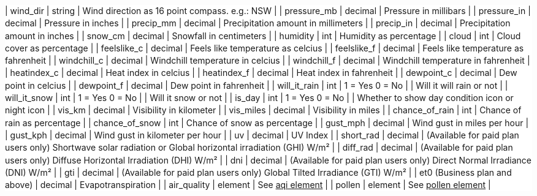 | wind_dir                                         | string    | Wind direction as 16 point compass. e.g.: NSW                                                              |
| pressure_mb                                      | decimal   | Pressure in millibars                                                                                      |
| pressure_in                                      | decimal   | Pressure in inches                                                                                         |
| precip_mm                                        | decimal   | Precipitation amount in millimeters                                                                        |
| precip_in                                        | decimal   | Precipitation amount in inches                                                                             |
| snow_cm                                          | decimal   | Snowfall in centimeters                                                                                    |
| humidity                                         | int       | Humidity as percentage                                                                                     |
| cloud                                            | int       | Cloud cover as percentage                                                                                  |
| feelslike_c                                      | decimal   | Feels like temperature as celcius                                                                          |
| feelslike_f                                      | decimal   | Feels like temperature as fahrenheit                                                                       |
| windchill_c                                      | decimal   | Windchill temperature in celcius                                                                           |
| windchill_f                                      | decimal   | Windchill temperature in fahrenheit                                                                        |
| heatindex_c                                      | decimal   | Heat index in celcius                                                                                      |
| heatindex_f                                      | decimal   | Heat index in fahrenheit                                                                                   |
| dewpoint_c                                       | decimal   | Dew point in celcius                                                                                       |
| dewpoint_f                                       | decimal   | Dew point in fahrenheit                                                                                    |
| will_it_rain                                     | int       | 1 = Yes 0 = No                                                                                             |
| Will it will rain or not                         |
| will_it_snow                                     | int       | 1 = Yes 0 = No                                                                                             |
| Will it snow or not                              |
| is_day                                           | int       | 1 = Yes 0 = No                                                                                             |
| Whether to show day condition icon or night icon |
| vis_km                                           | decimal   | Visibility in kilometer                                                                                    |
| vis_miles                                        | decimal   | Visibility in miles                                                                                        |
| chance_of_rain                                   | int       | Chance of rain as percentage                                                                               |
| chance_of_snow                                   | int       | Chance of snow as percentage                                                                               |
| gust_mph                                         | decimal   | Wind gust in miles per hour                                                                                |
| gust_kph                                         | decimal   | Wind gust in kilometer per hour                                                                            |
| uv                                               | decimal   | UV Index                                                                                                   |
| short_rad                                        | decimal   | (Available for paid plan users only) Shortwave solar radiation or Global horizontal irradiation (GHI) W/m² |
| diff_rad                                         | decimal   | (Available for paid plan users only) Diffuse Horizontal Irradiation (DHI) W/m²                             |
| dni                                              | decimal   | (Available for paid plan users only) Direct Normal Irradiance (DNI) W/m²                                   |
| gti                                              | decimal   | (Available for paid plan users only) Global Tilted Irradiance (GTI) W/m²                                   |
| et0 (Business plan and above)                    | decimal   | Evapotranspiration                                                                                         |
| air_quality                                      | element   | See [aqi element](#intro-aqi)                                                                              |
| pollen                                           | element   | See [pollen element](#intro-pollen)                                                                        |
